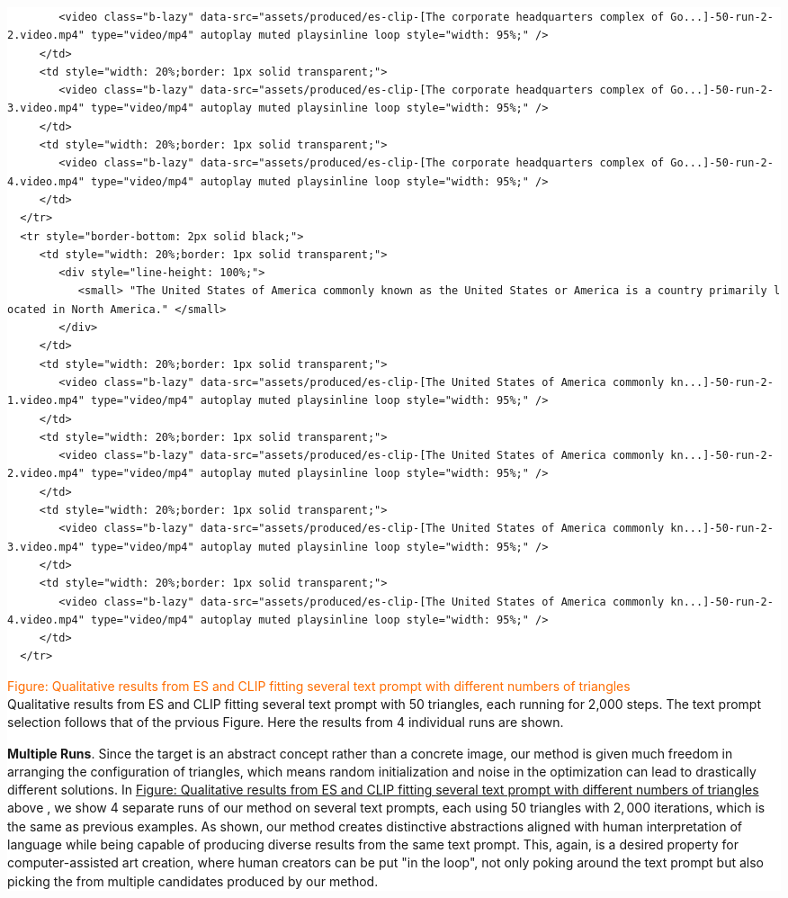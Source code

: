             <video class="b-lazy" data-src="assets/produced/es-clip-[The corporate headquarters complex of Go...]-50-run-2-2.video.mp4" type="video/mp4" autoplay muted playsinline loop style="width: 95%;" />
         </td>
         <td style="width: 20%;border: 1px solid transparent;"> 
            <video class="b-lazy" data-src="assets/produced/es-clip-[The corporate headquarters complex of Go...]-50-run-2-3.video.mp4" type="video/mp4" autoplay muted playsinline loop style="width: 95%;" />
         </td>
         <td style="width: 20%;border: 1px solid transparent;"> 
            <video class="b-lazy" data-src="assets/produced/es-clip-[The corporate headquarters complex of Go...]-50-run-2-4.video.mp4" type="video/mp4" autoplay muted playsinline loop style="width: 95%;" />
         </td>
      </tr>
      <tr style="border-bottom: 2px solid black;">
         <td style="width: 20%;border: 1px solid transparent;"> 
            <div style="line-height: 100%;">
               <small> "The United States of America commonly known as the United States or America is a country primarily located in North America." </small>
            </div>
         </td>
         <td style="width: 20%;border: 1px solid transparent;"> 
            <video class="b-lazy" data-src="assets/produced/es-clip-[The United States of America commonly kn...]-50-run-2-1.video.mp4" type="video/mp4" autoplay muted playsinline loop style="width: 95%;" />
         </td>
         <td style="width: 20%;border: 1px solid transparent;"> 
            <video class="b-lazy" data-src="assets/produced/es-clip-[The United States of America commonly kn...]-50-run-2-2.video.mp4" type="video/mp4" autoplay muted playsinline loop style="width: 95%;" />
         </td>
         <td style="width: 20%;border: 1px solid transparent;"> 
            <video class="b-lazy" data-src="assets/produced/es-clip-[The United States of America commonly kn...]-50-run-2-3.video.mp4" type="video/mp4" autoplay muted playsinline loop style="width: 95%;" />
         </td>
         <td style="width: 20%;border: 1px solid transparent;"> 
            <video class="b-lazy" data-src="assets/produced/es-clip-[The United States of America commonly kn...]-50-run-2-4.video.mp4" type="video/mp4" autoplay muted playsinline loop style="width: 95%;" />
         </td>
      </tr>
   </table>

   <figcaption style="text-align: left; color:#FF6C00; padding-top: 0;">Figure: Qualitative results from ES and CLIP fitting several text prompt with different numbers of triangles</figcaption>
   <figcaption style="text-align: left; padding-top: 0;">
      Qualitative results from ES and CLIP fitting several text prompt with 50 triangles, each running for 2,000 steps. The text prompt selection follows that of the prvious Figure.
       Here the results from 4 individual runs are shown. 
   </figcaption>
</div>

<b>Multiple Runs</b>.
Since the target is an abstract concept rather than a concrete image, our method is given much freedom in arranging the configuration of triangles, which means random initialization and noise in the optimization can lead to drastically different solutions. 
In [Figure: Qualitative results from ES and CLIP fitting several text prompt with different numbers of triangles](#fig-es-clip-multiple-runs) above , we show 4 separate runs of our method on several text prompts, each using $50$ triangles with $2,000$ iterations, which is the same as previous examples.
As shown, our method creates distinctive abstractions aligned with human interpretation of language while being capable of producing diverse results from the same text prompt.
This, again, is a desired property for computer-assisted art creation, where human creators can be put "in the loop", not only poking around the text prompt but also picking the from multiple candidates produced by our method.
